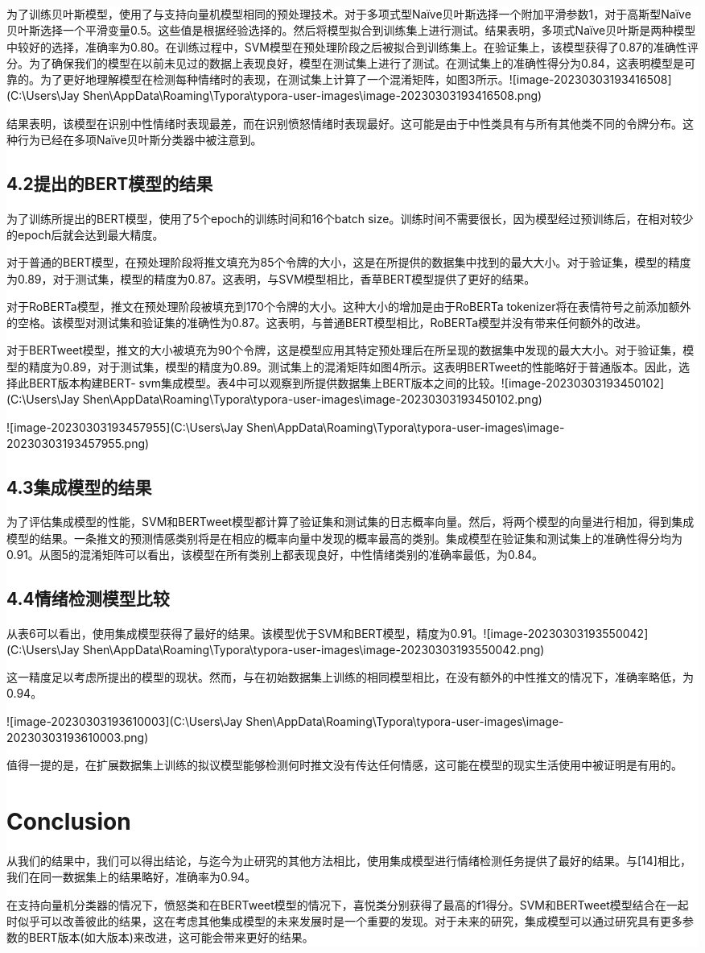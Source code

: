 为了训练贝叶斯模型，使用了与支持向量机模型相同的预处理技术。对于多项式型Naïve贝叶斯选择一个附加平滑参数1，对于高斯型Naïve贝叶斯选择一个平滑变量0.5。这些值是根据经验选择的。然后将模型拟合到训练集上进行测试。结果表明，多项式Naïve贝叶斯是两种模型中较好的选择，准确率为0.80。在训练过程中，SVM模型在预处理阶段之后被拟合到训练集上。在验证集上，该模型获得了0.87的准确性评分。为了确保我们的模型在以前未见过的数据上表现良好，模型在测试集上进行了测试。在测试集上的准确性得分为0.84，这表明模型是可靠的。为了更好地理解模型在检测每种情绪时的表现，在测试集上计算了一个混淆矩阵，如图3所示。![image-20230303193416508](C:\Users\Jay Shen\AppData\Roaming\Typora\typora-user-images\image-20230303193416508.png)

结果表明，该模型在识别中性情绪时表现最差，而在识别愤怒情绪时表现最好。这可能是由于中性类具有与所有其他类不同的令牌分布。这种行为已经在多项Naïve贝叶斯分类器中被注意到。



## 4.2提出的BERT模型的结果

为了训练所提出的BERT模型，使用了5个epoch的训练时间和16个batch size。训练时间不需要很长，因为模型经过预训练后，在相对较少的epoch后就会达到最大精度。

对于普通的BERT模型，在预处理阶段将推文填充为85个令牌的大小，这是在所提供的数据集中找到的最大大小。对于验证集，模型的精度为0.89，对于测试集，模型的精度为0.87。这表明，与SVM模型相比，香草BERT模型提供了更好的结果。

对于RoBERTa模型，推文在预处理阶段被填充到170个令牌的大小。这种大小的增加是由于RoBERTa tokenizer将在表情符号之前添加额外的空格。该模型对测试集和验证集的准确性为0.87。这表明，与普通BERT模型相比，RoBERTa模型并没有带来任何额外的改进。

对于BERTweet模型，推文的大小被填充为90个令牌，这是模型应用其特定预处理后在所呈现的数据集中发现的最大大小。对于验证集，模型的精度为0.89，对于测试集，模型的精度为0.89。测试集上的混淆矩阵如图4所示。这表明BERTweet的性能略好于普通版本。因此，选择此BERT版本构建BERT- svm集成模型。表4中可以观察到所提供数据集上BERT版本之间的比较。![image-20230303193450102](C:\Users\Jay Shen\AppData\Roaming\Typora\typora-user-images\image-20230303193450102.png)

![image-20230303193457955](C:\Users\Jay Shen\AppData\Roaming\Typora\typora-user-images\image-20230303193457955.png)

## 4.3集成模型的结果

为了评估集成模型的性能，SVM和BERTweet模型都计算了验证集和测试集的日志概率向量。然后，将两个模型的向量进行相加，得到集成模型的结果。一条推文的预测情感类别将是在相应的概率向量中发现的概率最高的类别。集成模型在验证集和测试集上的准确性得分均为0.91。从图5的混淆矩阵可以看出，该模型在所有类别上都表现良好，中性情绪类别的准确率最低，为0.84。

## 4.4情绪检测模型比较

从表6可以看出，使用集成模型获得了最好的结果。该模型优于SVM和BERT模型，精度为0.91。![image-20230303193550042](C:\Users\Jay Shen\AppData\Roaming\Typora\typora-user-images\image-20230303193550042.png)

这一精度足以考虑所提出的模型的现状。然而，与在初始数据集上训练的相同模型相比，在没有额外的中性推文的情况下，准确率略低，为0.94。

![image-20230303193610003](C:\Users\Jay Shen\AppData\Roaming\Typora\typora-user-images\image-20230303193610003.png)

值得一提的是，在扩展数据集上训练的拟议模型能够检测何时推文没有传达任何情感，这可能在模型的现实生活使用中被证明是有用的。

# Conclusion

从我们的结果中，我们可以得出结论，与迄今为止研究的其他方法相比，使用集成模型进行情绪检测任务提供了最好的结果。与[14]相比，我们在同一数据集上的结果略好，准确率为0.94。

在支持向量机分类器的情况下，愤怒类和在BERTweet模型的情况下，喜悦类分别获得了最高的f1得分。SVM和BERTweet模型结合在一起时似乎可以改善彼此的结果，这在考虑其他集成模型的未来发展时是一个重要的发现。对于未来的研究，集成模型可以通过研究具有更多参数的BERT版本(如大版本)来改进，这可能会带来更好的结果。





